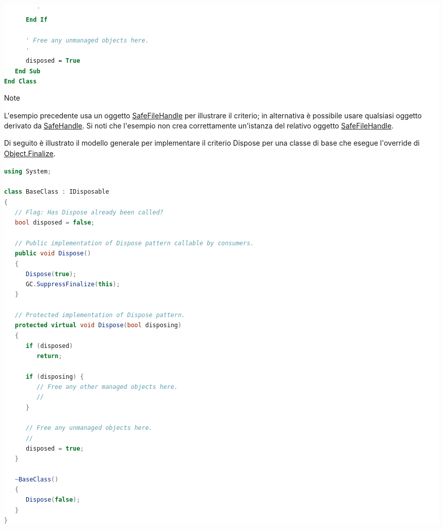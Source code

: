 ```vb
         '
      End If

      ' Free any unmanaged objects here.
      '
      disposed = True
   End Sub
End Class
```

> [!NOTE] 
> L'esempio precedente usa un oggetto [SafeFileHandle](xref:Microsoft.Win32.SafeHandles.SafeFileHandle) per illustrare il criterio; in alternativa è possibile usare qualsiasi oggetto derivato da [SafeHandle](xref:System.Runtime.InteropServices.SafeHandle). Si noti che l'esempio non crea correttamente un'istanza del relativo oggetto [SafeFileHandle](xref:Microsoft.Win32.SafeHandles.SafeFileHandle). 
 
Di seguito è illustrato il modello generale per implementare il criterio Dispose per una classe di base che esegue l'override di [Object.Finalize](xref:System.Object.Finalize). 

```cs
using System;

class BaseClass : IDisposable
{
   // Flag: Has Dispose already been called?
   bool disposed = false;

   // Public implementation of Dispose pattern callable by consumers.
   public void Dispose()
   { 
      Dispose(true);
      GC.SuppressFinalize(this);           
   }

   // Protected implementation of Dispose pattern.
   protected virtual void Dispose(bool disposing)
   {
      if (disposed)
         return; 

      if (disposing) {
         // Free any other managed objects here.
         //
      }

      // Free any unmanaged objects here.
      //
      disposed = true;
   }

   ~BaseClass()
   {
      Dispose(false);
   }
}
```
